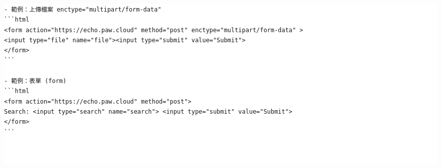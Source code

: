     - 範例：上傳檔案 enctype="multipart/form-data"
    ```html
    <form action="https://echo.paw.cloud" method="post" enctype="multipart/form-data" >
    <input type="file" name="file"><input type="submit" value="Submit">
    </form>
    ```
    
    - 範例：表單 (form)
    ```html
    <form action="https://echo.paw.cloud" method="post">
    Search: <input type="search" name="search"> <input type="submit" value="Submit">
    </form>
    ```

<br/><br/>